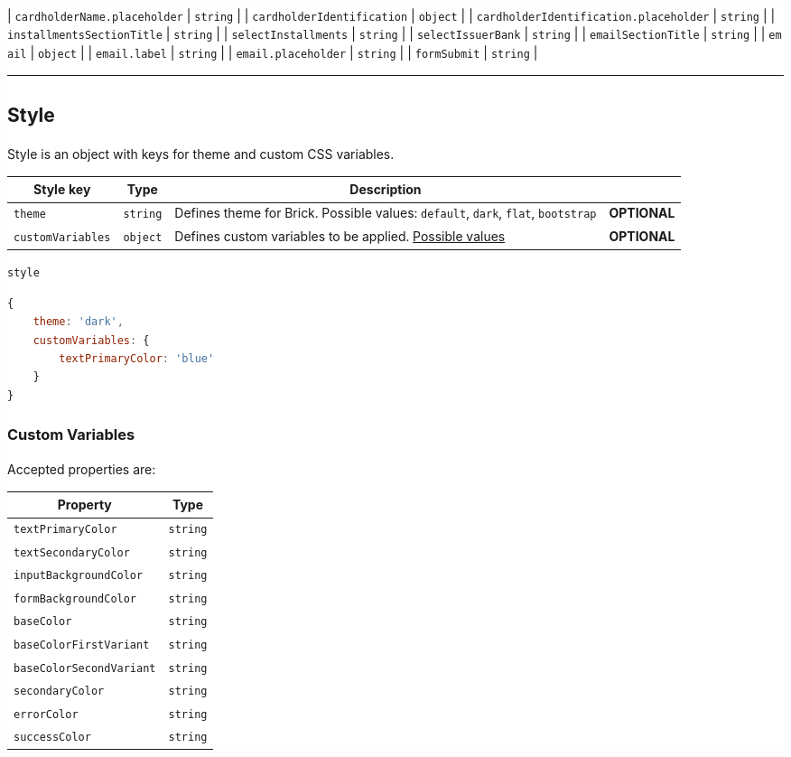 | `cardholderName.placeholder`           | `string` |
| `cardholderIdentification`             | `object` |
| `cardholderIdentification.placeholder` | `string` |
| `installmentsSectionTitle`             | `string` |
| `selectInstallments`                   | `string` |
| `selectIssuerBank`                     | `string` |
| `emailSectionTitle`                    | `string` |
| `email`                                | `object` |
| `email.label`                          | `string` |
| `email.placeholder`                    | `string` |
| `formSubmit`                           | `string` |

---

## Style

Style is an object with keys for theme and custom CSS variables.

| Style key         | Type     | Description                                                                      |              |
| ----------------- | -------- | -------------------------------------------------------------------------------- | ------------ |
| `theme`           | `string` | Defines theme for Brick. Possible values: `default`, `dark`, `flat`, `bootstrap` | **OPTIONAL** |
| `customVariables` | `object` | Defines custom variables to be applied. [Possible values](#custom-variables)     | **OPTIONAL** |

`style`

```js
{
    theme: 'dark',
    customVariables: {
        textPrimaryColor: 'blue'
    }
}
```

### Custom Variables

Accepted properties are:

| Property                     | Type     |
| ---------------------------- | -------- |
| `textPrimaryColor`           | `string` |
| `textSecondaryColor`         | `string` |
| `inputBackgroundColor`       | `string` |
| `formBackgroundColor`        | `string` |
| `baseColor`                  | `string` |
| `baseColorFirstVariant`      | `string` |
| `baseColorSecondVariant`     | `string` |
| `secondaryColor`             | `string` |
| `errorColor`                 | `string` |
| `successColor`               | `string` |